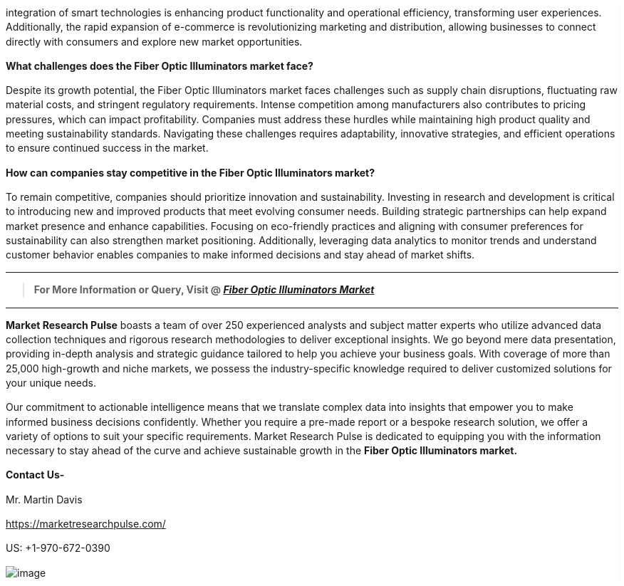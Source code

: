 integration of smart technologies is enhancing product functionality and operational efficiency, transforming user experiences. Additionally, the rapid expansion of e-commerce is revolutionizing marketing and distribution, allowing businesses to connect directly with consumers and explore new market opportunities.</p><p><strong>What challenges does the Fiber Optic Illuminators market face?</strong></p><p>Despite its growth potential, the Fiber Optic Illuminators market faces challenges such as supply chain disruptions, fluctuating raw material costs, and stringent regulatory requirements. Intense competition among manufacturers also contributes to pricing pressures, which can impact profitability. Companies must address these hurdles while maintaining high product quality and meeting sustainability standards. Navigating these challenges requires adaptability, innovative strategies, and efficient operations to ensure continued success in the market.</p><p><strong>How can companies stay competitive in the Fiber Optic Illuminators market?</strong></p><p>To remain competitive, companies should prioritize innovation and sustainability. Investing in research and development is critical to introducing new and improved products that meet evolving consumer needs. Building strategic partnerships can help expand market presence and enhance capabilities. Focusing on eco-friendly practices and aligning with consumer preferences for sustainability can also strengthen market positioning. Additionally, leveraging data analytics to monitor trends and understand customer behavior enables companies to make informed decisions and stay ahead of market shifts.</p><hr /><blockquote><p><strong>For More Information or Query, Visit @&nbsp;<em><a href="https://marketresearchpulse.com/report/43066/fiber-optic-illuminators-market?utm_source=Linkedin&utm_medium=0111">Fiber Optic Illuminators Market</a></em></strong></p></blockquote><hr /><p><strong>Market Research Pulse</strong> boasts a team of over 250 experienced analysts and subject matter experts who utilize advanced data collection techniques and rigorous research methodologies to deliver exceptional insights. We go beyond mere data presentation, providing in-depth analysis and strategic guidance tailored to help you achieve your business goals. With coverage of more than 25,000 high-growth and niche markets, we possess the industry-specific knowledge required to deliver customized solutions for your unique needs.</p><p>Our commitment to actionable intelligence means that we translate complex data into insights that empower you to make informed business decisions confidently. Whether you require a pre-made report or a bespoke research solution, we offer a variety of options to suit your specific requirements. Market Research Pulse is dedicated to equipping you with the information necessary to stay ahead of the curve and achieve sustainable growth in the <strong>Fiber Optic Illuminators market.</strong></p><p><strong>Contact Us-</strong></p><p>Mr. Martin Davis</p><p>https://marketresearchpulse.com/</p><p>US: +1-970-672-0390</p>
![image](https://github.com/user-attachments/assets/024dcd62-5fa9-4a1f-a040-d55b763f3497)
